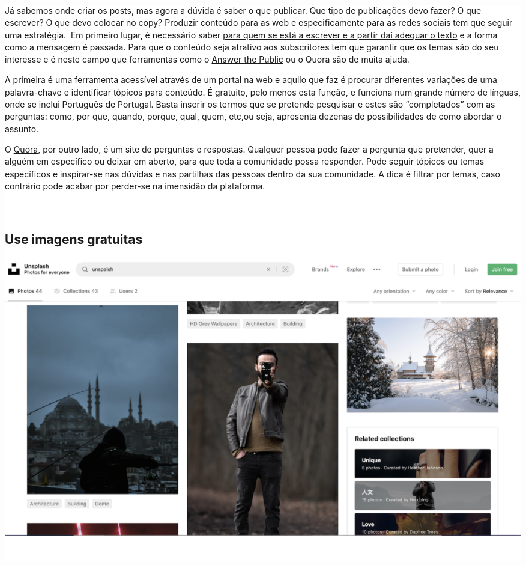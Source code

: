 Já sabemos onde criar os posts, mas agora a dúvida é saber o que publicar. Que tipo de publicações devo fazer? O que escrever? O que devo colocar no copy?&nbsp;Produzir conteúdo para as web e especificamente para as redes sociais tem que seguir uma estratégia.&nbsp;&nbsp;Em primeiro lugar, é necessário saber [para quem se está a escrever e a partir daí adequar o texto](https://unboxingthedigital.com/2019/11/persona-o-que-e-e-como-a-construir/) e a forma como a mensagem é passada. Para que o conteúdo seja atrativo aos subscritores tem que garantir que os temas são do seu interesse e é neste campo que ferramentas como o [Answer the Public](https://unboxingthedigital.com/2019/11/a-dica-do-digital-answer-the-public/) ou o Quora são de muita ajuda.&nbsp;

A primeira é uma ferramenta acessível através de um portal na web e aquilo que faz é procurar diferentes variações de uma palavra-chave e identificar tópicos para conteúdo. É gratuito, pelo menos esta função, e funciona num grande número de línguas, onde se inclui Português de Portugal. Basta inserir os termos que se pretende pesquisar e estes são “completados” com as perguntas: como, por que, quando, porque, qual, quem, etc,ou seja, apresenta dezenas de possibilidades de como abordar o assunto.

O [Quora](https://www.quora.com/), por outro lado, é um site de perguntas e respostas. Qualquer pessoa pode fazer a pergunta que pretender, quer a alguém em específico ou deixar em aberto, para que toda a comunidade possa responder. Pode seguir tópicos ou temas específicos e inspirar-se nas dúvidas e nas partilhas das pessoas dentro da sua comunidade. A dica é filtrar por temas, caso contrário pode acabar por perder-se na imensidão da plataforma.&nbsp;

&nbsp;

## Use imagens gratuitas&nbsp;

![Unsplash homepage](/assets/images/2021/02/Captura-de-ecra-2021-02-25-as-17.06.45-1024x548.png)

&nbsp;
